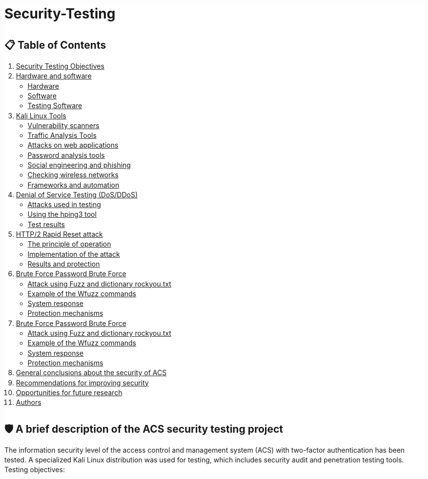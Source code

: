 # Security-Testing

## 📋 Table of Contents

1. [Security Testing Objectives](#%EF%B8%8F-a-brief-description-of-the-acs-security-testing-project)
2. [Hardware and software](#-the-hardware-and-software-used)
   - [Hardware](#1-%EF%B8%8F-hardware)
   - [Software](#2--software-acs)
   - [Testing Software](#3-%EF%B8%8F-testing-software-kali-linux)
3. [Kali Linux Tools](#-additional-kali-linux-tools)
   - [Vulnerability scanners](#%EF%B8%8F-1-vulnerability-scanners)
   - [Traffic Analysis Tools](#-2-traffic-analysis-tools)
   - [Attacks on web applications](#-3-attacks-on-web-applications)
   - [Password analysis tools](#%EF%B8%8F-4-password-analysis-tools)
   - [Social engineering and phishing](#-5-social-engineering-and-phishing)
   - [Checking wireless networks](#-6-checking-wireless-networks)
   - [Frameworks and automation](#%EF%B8%8F-7-frameworks-and-automation)
4. [Denial of Service Testing (DoS/DDoS)](#%EF%B8%8F-denial-of-service-testing-dosddos)
   - [Attacks used in testing](#-attacks-used-in-testing)
   - [Using the hping3 tool](#-using-the-hping3-tool)
   - [Test results](#test-results)
5. [HTTP/2 Rapid Reset attack](#-http2-rapid-reset-attack)
   - [The principle of operation](#-the-principle-of-operation)
   - [Implementation of the attack](#2%EF%B8%8F-implementation-of-the-attack)
   - [Results and protection](#2%EF%B8%8F-results-and-protection)
6. [Brute Force Password Brute Force](#-brute-force-password-brute-force)
   - [Attack using Fuzz and dictionary rockyou.txt](#-the-principle-of-operation)
   - [Example of the Wfuzz commands](#2%EF%B8%8F-implementation-of-the-attack)
   - [System response](#2%EF%B8%8F-results-and-protection)
   - [Protection mechanisms](#2%EF%B8%8F-results-and-protection)
7. [Brute Force Password Brute Force](#-brute-force-password-brute-force)
   - [Attack using Fuzz and dictionary rockyou.txt](#%EF%B8%8F-attack-using-fuzz-and-dictionary-rockyoutxt)
   - [Example of the Wfuzz commands](#-example-of-the-wfuzz-commands)
   - [System response](#-system-response-code-403)
   - [Protection mechanisms](#%EF%B8%8F-protection-mechanisms-ip-blocking)
8. [General conclusions about the security of ACS](#-general-conclusions-about-the-security-of-acs)
9. [Recommendations for improving security](#-recommendations-for-improving-security)
10. [Opportunities for future research](#-opportunities-for-future-research)
11. [Authors](#authors)

## 🛡️ A brief description of the ACS security testing project

The information security level of the access control and management system (ACS) with two-factor authentication has been tested.
A specialized Kali Linux distribution was used for testing, which includes security audit and penetration testing tools.
Testing objectives:
